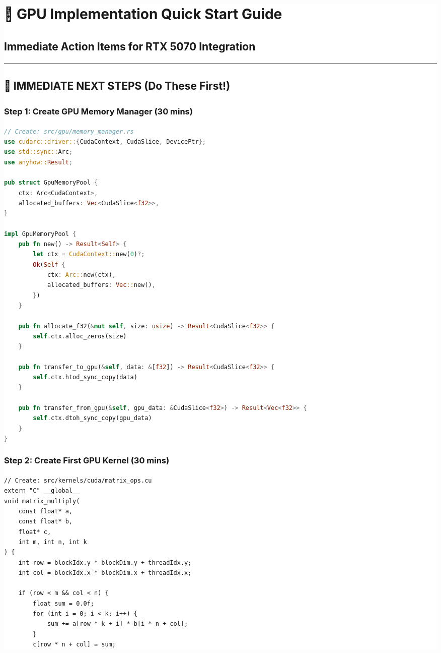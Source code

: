 # 🚀 GPU Implementation Quick Start Guide
## Immediate Action Items for RTX 5070 Integration

---

## 🎯 IMMEDIATE NEXT STEPS (Do These First!)

### Step 1: Create GPU Memory Manager (30 mins)
```rust
// Create: src/gpu/memory_manager.rs
use cudarc::driver::{CudaContext, CudaSlice, DevicePtr};
use std::sync::Arc;
use anyhow::Result;

pub struct GpuMemoryPool {
    ctx: Arc<CudaContext>,
    allocated_buffers: Vec<CudaSlice<f32>>,
}

impl GpuMemoryPool {
    pub fn new() -> Result<Self> {
        let ctx = CudaContext::new(0)?;
        Ok(Self {
            ctx: Arc::new(ctx),
            allocated_buffers: Vec::new(),
        })
    }

    pub fn allocate_f32(&mut self, size: usize) -> Result<CudaSlice<f32>> {
        self.ctx.alloc_zeros(size)
    }

    pub fn transfer_to_gpu(&self, data: &[f32]) -> Result<CudaSlice<f32>> {
        self.ctx.htod_sync_copy(data)
    }

    pub fn transfer_from_gpu(&self, gpu_data: &CudaSlice<f32>) -> Result<Vec<f32>> {
        self.ctx.dtoh_sync_copy(gpu_data)
    }
}
```

### Step 2: Create First GPU Kernel (30 mins)
```cuda
// Create: src/kernels/cuda/matrix_ops.cu
extern "C" __global__
void matrix_multiply(
    const float* a,
    const float* b,
    float* c,
    int m, int n, int k
) {
    int row = blockIdx.y * blockDim.y + threadIdx.y;
    int col = blockIdx.x * blockDim.x + threadIdx.x;

    if (row < m && col < n) {
        float sum = 0.0f;
        for (int i = 0; i < k; i++) {
            sum += a[row * k + i] * b[i * n + col];
        }
        c[row * n + col] = sum;
```